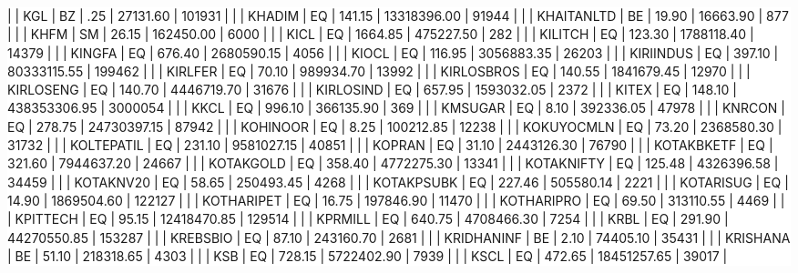 |  | KGL | BZ | .25 | 27131.60 | 101931 |
|  | KHADIM | EQ | 141.15 | 13318396.00 | 91944 |
|  | KHAITANLTD | BE | 19.90 | 16663.90 | 877 |
|  | KHFM | SM | 26.15 | 162450.00 | 6000 |
|  | KICL | EQ | 1664.85 | 475227.50 | 282 |
|  | KILITCH | EQ | 123.30 | 1788118.40 | 14379 |
|  | KINGFA | EQ | 676.40 | 2680590.15 | 4056 |
|  | KIOCL | EQ | 116.95 | 3056883.35 | 26203 |
|  | KIRIINDUS | EQ | 397.10 | 80333115.55 | 199462 |
|  | KIRLFER | EQ | 70.10 | 989934.70 | 13992 |
|  | KIRLOSBROS | EQ | 140.55 | 1841679.45 | 12970 |
|  | KIRLOSENG | EQ | 140.70 | 4446719.70 | 31676 |
|  | KIRLOSIND | EQ | 657.95 | 1593032.05 | 2372 |
|  | KITEX | EQ | 148.10 | 438353306.95 | 3000054 |
|  | KKCL | EQ | 996.10 | 366135.90 | 369 |
|  | KMSUGAR | EQ | 8.10 | 392336.05 | 47978 |
|  | KNRCON | EQ | 278.75 | 24730397.15 | 87942 |
|  | KOHINOOR | EQ | 8.25 | 100212.85 | 12238 |
|  | KOKUYOCMLN | EQ | 73.20 | 2368580.30 | 31732 |
|  | KOLTEPATIL | EQ | 231.10 | 9581027.15 | 40851 |
|  | KOPRAN | EQ | 31.10 | 2443126.30 | 76790 |
|  | KOTAKBKETF | EQ | 321.60 | 7944637.20 | 24667 |
|  | KOTAKGOLD | EQ | 358.40 | 4772275.30 | 13341 |
|  | KOTAKNIFTY | EQ | 125.48 | 4326396.58 | 34459 |
|  | KOTAKNV20 | EQ | 58.65 | 250493.45 | 4268 |
|  | KOTAKPSUBK | EQ | 227.46 | 505580.14 | 2221 |
|  | KOTARISUG | EQ | 14.90 | 1869504.60 | 122127 |
|  | KOTHARIPET | EQ | 16.75 | 197846.90 | 11470 |
|  | KOTHARIPRO | EQ | 69.50 | 313110.55 | 4469 |
|  | KPITTECH | EQ | 95.15 | 12418470.85 | 129514 |
|  | KPRMILL | EQ | 640.75 | 4708466.30 | 7254 |
|  | KRBL | EQ | 291.90 | 44270550.85 | 153287 |
|  | KREBSBIO | EQ | 87.10 | 243160.70 | 2681 |
|  | KRIDHANINF | BE | 2.10 | 74405.10 | 35431 |
|  | KRISHANA | BE | 51.10 | 218318.65 | 4303 |
|  | KSB | EQ | 728.15 | 5722402.90 | 7939 |
|  | KSCL | EQ | 472.65 | 18451257.65 | 39017 |